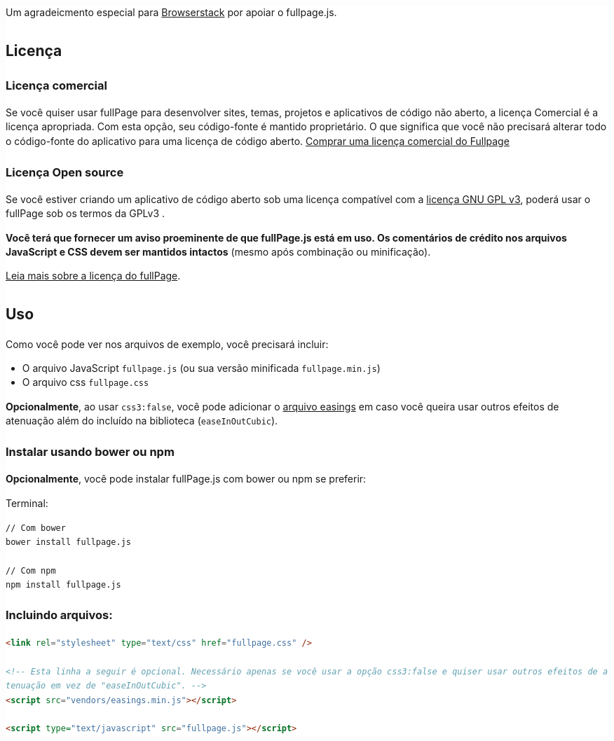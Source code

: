 Um agradeicmento especial para [Browserstack](https://www.browserstack.com/) por apoiar o fullpage.js.

## Licença

### Licença comercial
Se você quiser usar fullPage para desenvolver sites, temas, projetos e aplicativos de código não aberto, a licença Comercial é a licença apropriada. Com esta opção, seu código-fonte é mantido proprietário. O que significa que você não precisará alterar todo o código-fonte do aplicativo para uma licença de código aberto. [Comprar uma licença comercial do Fullpage](https://alvarotrigo.com/fullPage/pricing/)

### Licença Open source
Se você estiver criando um aplicativo de código aberto sob uma licença compatível com a [licença GNU GPL v3](https://www.gnu.org/licenses/gpl-3.0.html), poderá usar o fullPage sob os termos da GPLv3 .

**Você terá que fornecer um aviso proeminente de que fullPage.js está em uso. Os comentários de crédito nos arquivos JavaScript e CSS devem ser mantidos intactos** (mesmo após combinação ou minificação).

[Leia mais sobre a licença do fullPage](https://alvarotrigo.com/fullPage/pricing/).

## Uso
Como você pode ver nos arquivos de exemplo, você precisará incluir:
  - O arquivo JavaScript `fullpage.js` (ou sua versão minificada `fullpage.min.js`)
  - O arquivo css `fullpage.css`

**Opcionalmente**, ao usar `css3:false`, você pode adicionar o [arquivo easings](https://github.com/alvarotrigo/fullPage.js/tree/master/vendors/easings.min.js) em caso você queira usar outros efeitos de atenuação além do incluído na biblioteca (`easeInOutCubic`).

### Instalar usando bower ou npm
**Opcionalmente**, você pode instalar fullPage.js com bower ou npm se preferir:

Terminal:
```shell
// Com bower
bower install fullpage.js

// Com npm
npm install fullpage.js
```

### Incluindo arquivos:
```html
<link rel="stylesheet" type="text/css" href="fullpage.css" />

<!-- Esta linha a seguir é opcional. Necessário apenas se você usar a opção css3:false e quiser usar outros efeitos de atenuação em vez de "easeInOutCubic". -->
<script src="vendors/easings.min.js"></script>

<script type="text/javascript" src="fullpage.js"></script>
```
